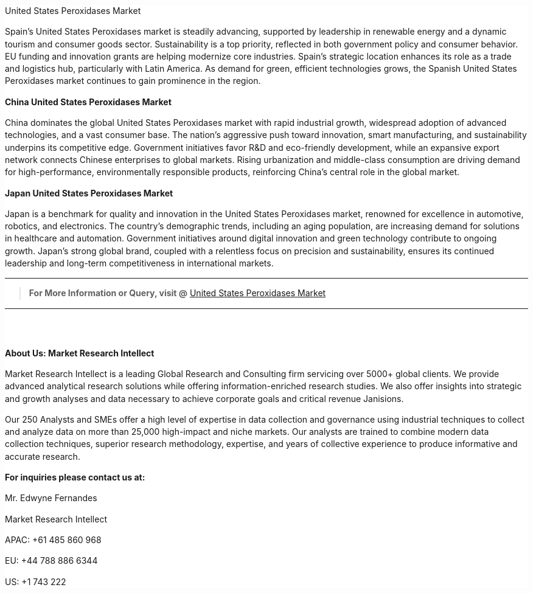 United States Peroxidases Market</strong></p><p class="" data-start="4424" data-end="4975">Spain&rsquo;s United States Peroxidases market is steadily advancing, supported by leadership in renewable energy and a dynamic tourism and consumer goods sector. Sustainability is a top priority, reflected in both government policy and consumer behavior. EU funding and innovation grants are helping modernize core industries. Spain&rsquo;s strategic location enhances its role as a trade and logistics hub, particularly with Latin America. As demand for green, efficient technologies grows, the Spanish United States Peroxidases market continues to gain prominence in the region.</p><p class="" data-start="4977" data-end="5589"><strong data-start="4977" data-end="4998">China United States Peroxidases Market</strong></p><p class="" data-start="4977" data-end="5589">China dominates the global United States Peroxidases market with rapid industrial growth, widespread adoption of advanced technologies, and a vast consumer base. The nation&rsquo;s aggressive push toward innovation, smart manufacturing, and sustainability underpins its competitive edge. Government initiatives favor R&amp;D and eco-friendly development, while an expansive export network connects Chinese enterprises to global markets. Rising urbanization and middle-class consumption are driving demand for high-performance, environmentally responsible products, reinforcing China&rsquo;s central role in the global market.</p><p class="" data-start="5591" data-end="6162"><strong data-start="5591" data-end="5612">Japan United States Peroxidases Market</strong></p><p class="" data-start="5591" data-end="6162">Japan is a benchmark for quality and innovation in the United States Peroxidases market, renowned for excellence in automotive, robotics, and electronics. The country&rsquo;s demographic trends, including an aging population, are increasing demand for solutions in healthcare and automation. Government initiatives around digital innovation and green technology contribute to ongoing growth. Japan&rsquo;s strong global brand, coupled with a relentless focus on precision and sustainability, ensures its continued leadership and long-term competitiveness in international markets.</p><hr /><blockquote><p><span class="font-[700]"><strong>For More Information or Query, visit&nbsp;@</strong>&nbsp;</span><span class="font-[700]"><a href="https://www.marketresearchintellect.com/product/global-peroxidases-market/?utm_source=Linkedin&utm_medium=019" target="_blank" data-tracking-control-name="article-ssr-frontend-pulse_little-text-block" data-tracking-will-navigate="" data-test-link="">United States Peroxidases Market</a></span></p></blockquote><hr /><h3>&nbsp;</h3><p><strong><span class="font-[700]">About Us: Market Research Intellect</span></strong></p><p><span class="">Market Research Intellect is a leading Global Research and Consulting firm servicing over 5000+ global clients. We provide advanced analytical research solutions while offering information-enriched research studies.&nbsp;</span>We also offer insights into strategic and growth analyses and data necessary to achieve corporate goals and critical revenue Janisions.</p><p><span class="">Our 250 Analysts and SMEs offer a high level of expertise in data collection and governance using industrial techniques to collect and analyze data on more than 25,000 high-impact and niche markets. Our analysts are trained to combine modern data collection techniques, superior research methodology, expertise, and years of collective experience to produce informative and accurate research.</span></p><p><strong>For inquiries please contact us at:</strong></p><p>Mr. Edwyne Fernandes</p><p>Market Research Intellect</p><p>APAC: +61 485 860 968</p><p>EU: +44 788 886 6344</p><p>US: +1 743 222